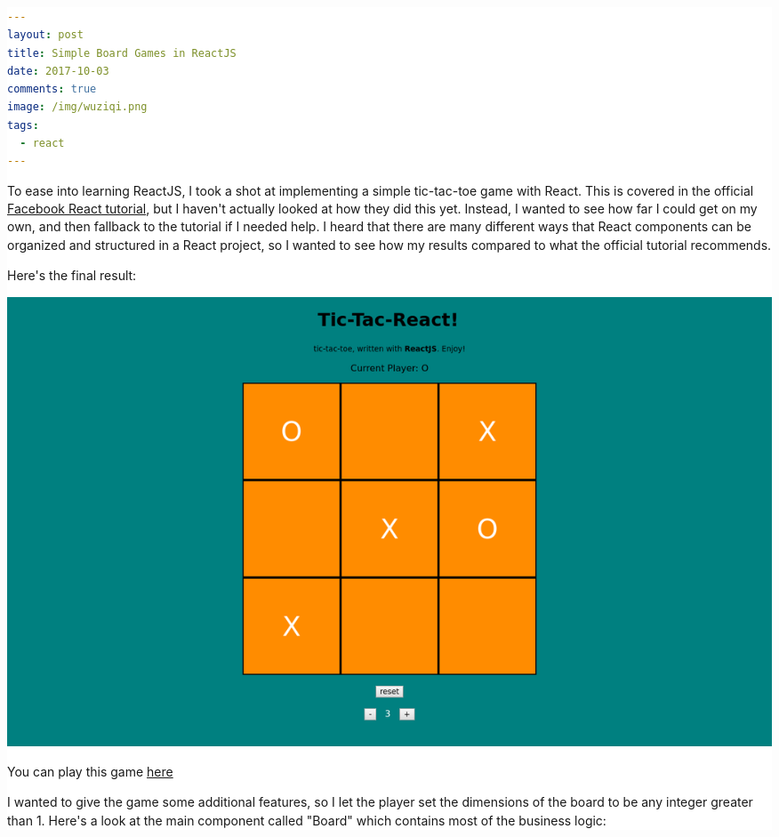 ```yaml
---
layout: post
title: Simple Board Games in ReactJS
date: 2017-10-03
comments: true
image: /img/wuziqi.png
tags:
  - react
---
```


To ease into learning ReactJS, I took a shot at implementing a simple tic-tac-toe game with React. This is covered in the official [Facebook React tutorial](https://reactjs.org/tutorial/tutorial.html), but I haven't actually looked at how they did this yet. Instead, I wanted to see how far I could get on my own, and then fallback to the tutorial if I needed help. I heard that there are many different ways that React components can be organized and structured in a React project, so I wanted to see how my results compared to what the official tutorial recommends.

Here's the final result:

![png](/img/download.png)

You can play this game <a href="/react/tic-tac-react/tic-tac-react.html" target="_blank">here</a>

I wanted to give the game some additional features, so I let the player set the dimensions of the board to be any integer greater than 1. Here's a look at the main component called "Board" which contains most of the business logic:
